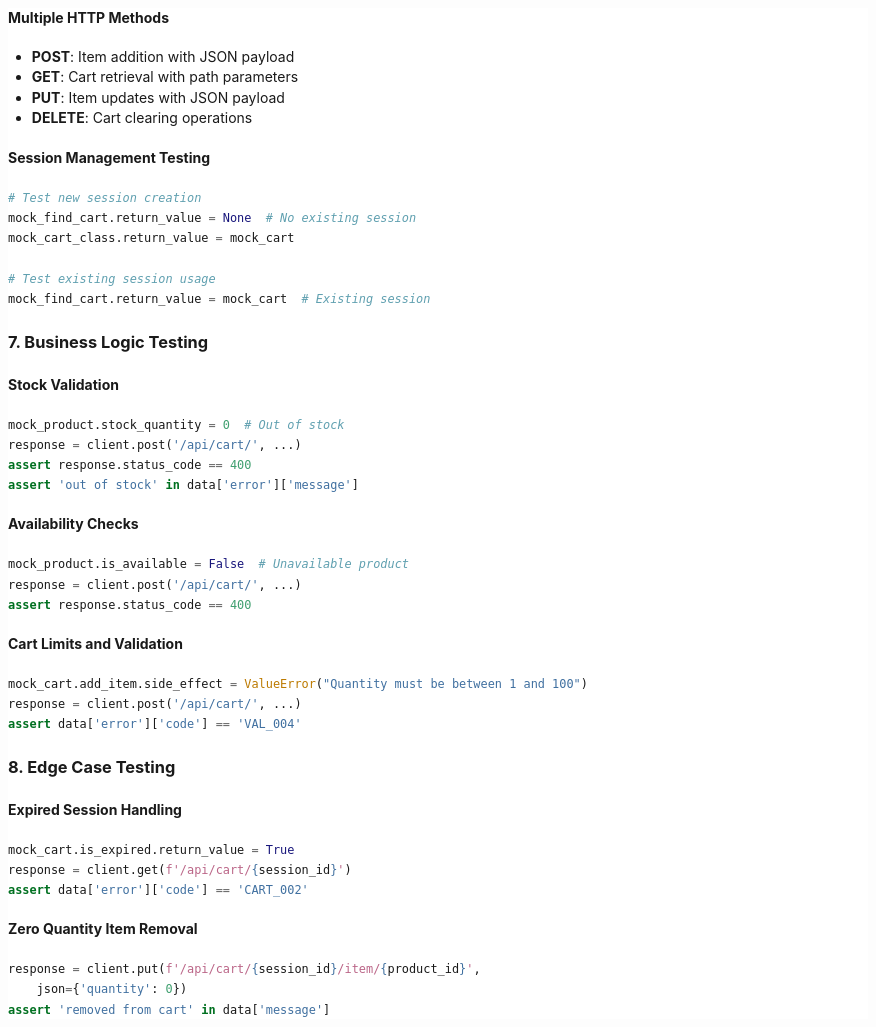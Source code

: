 #### Multiple HTTP Methods
- **POST**: Item addition with JSON payload
- **GET**: Cart retrieval with path parameters
- **PUT**: Item updates with JSON payload
- **DELETE**: Cart clearing operations

#### Session Management Testing
```python
# Test new session creation
mock_find_cart.return_value = None  # No existing session
mock_cart_class.return_value = mock_cart

# Test existing session usage
mock_find_cart.return_value = mock_cart  # Existing session
```

### 7. Business Logic Testing

#### Stock Validation
```python
mock_product.stock_quantity = 0  # Out of stock
response = client.post('/api/cart/', ...)
assert response.status_code == 400
assert 'out of stock' in data['error']['message']
```

#### Availability Checks
```python
mock_product.is_available = False  # Unavailable product
response = client.post('/api/cart/', ...)
assert response.status_code == 400
```

#### Cart Limits and Validation
```python
mock_cart.add_item.side_effect = ValueError("Quantity must be between 1 and 100")
response = client.post('/api/cart/', ...)
assert data['error']['code'] == 'VAL_004'
```

### 8. Edge Case Testing

#### Expired Session Handling
```python
mock_cart.is_expired.return_value = True
response = client.get(f'/api/cart/{session_id}')
assert data['error']['code'] == 'CART_002'
```

#### Zero Quantity Item Removal
```python
response = client.put(f'/api/cart/{session_id}/item/{product_id}',
    json={'quantity': 0})
assert 'removed from cart' in data['message']
```
